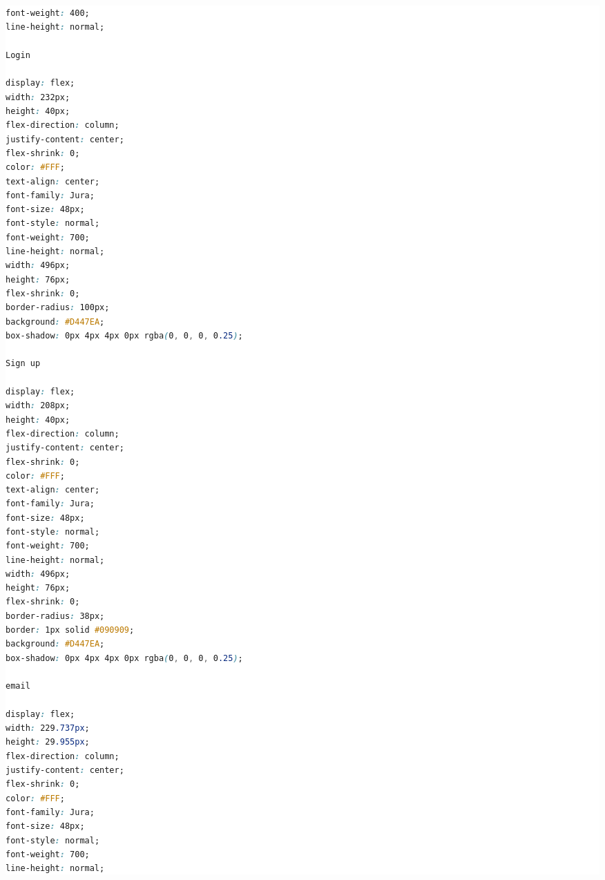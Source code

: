 ```css
font-weight: 400;
line-height: normal;

Login

display: flex;
width: 232px;
height: 40px;
flex-direction: column;
justify-content: center;
flex-shrink: 0;
color: #FFF;
text-align: center;
font-family: Jura;
font-size: 48px;
font-style: normal;
font-weight: 700;
line-height: normal;
width: 496px;
height: 76px;
flex-shrink: 0;
border-radius: 100px;
background: #D447EA;
box-shadow: 0px 4px 4px 0px rgba(0, 0, 0, 0.25);

Sign up

display: flex;
width: 208px;
height: 40px;
flex-direction: column;
justify-content: center;
flex-shrink: 0;
color: #FFF;
text-align: center;
font-family: Jura;
font-size: 48px;
font-style: normal;
font-weight: 700;
line-height: normal;
width: 496px;
height: 76px;
flex-shrink: 0;
border-radius: 38px;
border: 1px solid #090909;
background: #D447EA;
box-shadow: 0px 4px 4px 0px rgba(0, 0, 0, 0.25);

email

display: flex;
width: 229.737px;
height: 29.955px;
flex-direction: column;
justify-content: center;
flex-shrink: 0;
color: #FFF;
font-family: Jura;
font-size: 48px;
font-style: normal;
font-weight: 700;
line-height: normal;

```